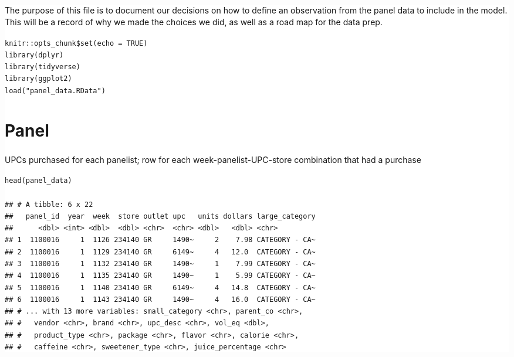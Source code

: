The purpose of this file is to document our decisions on how to define
an observation from the panel data to include in the model. This will be
a record of why we made the choices we did, as well as a road map for
the data prep.

    knitr::opts_chunk$set(echo = TRUE)
    library(dplyr)
    library(tidyverse)
    library(ggplot2)
    load("panel_data.RData")

Panel
=====

UPCs purchased for each panelist; row for each week-panelist-UPC-store
combination that had a purchase

    head(panel_data)

    ## # A tibble: 6 x 22
    ##   panel_id  year  week  store outlet upc   units dollars large_category
    ##      <dbl> <int> <dbl>  <dbl> <chr>  <chr> <dbl>   <dbl> <chr>         
    ## 1  1100016     1  1126 234140 GR     1490~     2    7.98 CATEGORY - CA~
    ## 2  1100016     1  1129 234140 GR     6149~     4   12.0  CATEGORY - CA~
    ## 3  1100016     1  1132 234140 GR     1490~     1    7.99 CATEGORY - CA~
    ## 4  1100016     1  1135 234140 GR     1490~     1    5.99 CATEGORY - CA~
    ## 5  1100016     1  1140 234140 GR     6149~     4   14.8  CATEGORY - CA~
    ## 6  1100016     1  1143 234140 GR     1490~     4   16.0  CATEGORY - CA~
    ## # ... with 13 more variables: small_category <chr>, parent_co <chr>,
    ## #   vendor <chr>, brand <chr>, upc_desc <chr>, vol_eq <dbl>,
    ## #   product_type <chr>, package <chr>, flavor <chr>, calorie <chr>,
    ## #   caffeine <chr>, sweetener_type <chr>, juice_percentage <chr>
